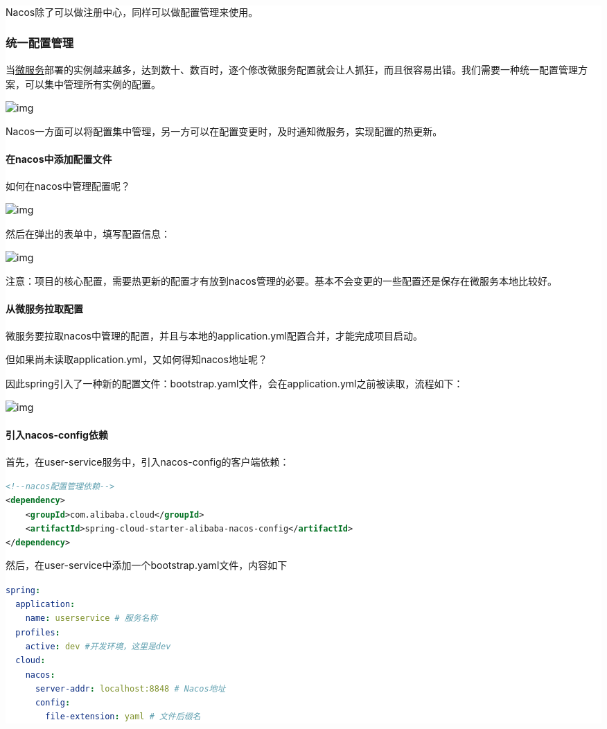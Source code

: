 Nacos除了可以做注册中心，同样可以做配置管理来使用。

### 统一配置管理

当[微服务](https://so.csdn.net/so/search?q=微服务&spm=1001.2101.3001.7020)部署的实例越来越多，达到数十、数百时，逐个修改微服务配置就会让人抓狂，而且很容易出错。我们需要一种统一配置管理方案，可以集中管理所有实例的配置。

![img](https://secure2.wostatic.cn/static/cr5B3UkVivt5NFDizwzBa1/image.png)

Nacos一方面可以将配置集中管理，另一方可以在配置变更时，及时通知微服务，实现配置的热更新。

#### 在nacos中添加配置文件

如何在nacos中管理配置呢？

![img](https://secure2.wostatic.cn/static/t72RFGQYS33CQSwas8c9h9/image.png)

然后在弹出的表单中，填写配置信息：

![img](https://secure2.wostatic.cn/static/qe33deVMgXAekvmSRNABK3/image.png)

注意：项目的核心配置，需要热更新的配置才有放到nacos管理的必要。基本不会变更的一些配置还是保存在微服务本地比较好。

#### 从微服务拉取配置

微服务要拉取nacos中管理的配置，并且与本地的application.yml配置合并，才能完成项目启动。

但如果尚未读取application.yml，又如何得知nacos地址呢？

因此spring引入了一种新的配置文件：bootstrap.yaml文件，会在application.yml之前被读取，流程如下：

![img](https://secure2.wostatic.cn/static/sxKwy6Q1KYJTiJH9MEpsyk/image.png)

#### 引入nacos-config依赖

首先，在user-service服务中，引入nacos-config的客户端依赖：

```XML
<!--nacos配置管理依赖-->
<dependency>
    <groupId>com.alibaba.cloud</groupId>
    <artifactId>spring-cloud-starter-alibaba-nacos-config</artifactId>
</dependency>
```

然后，在user-service中添加一个bootstrap.yaml文件，内容如下

```YAML
spring:
  application:
    name: userservice # 服务名称
  profiles:
    active: dev #开发环境，这里是dev 
  cloud:
    nacos:
      server-addr: localhost:8848 # Nacos地址
      config:
        file-extension: yaml # 文件后缀名
```
